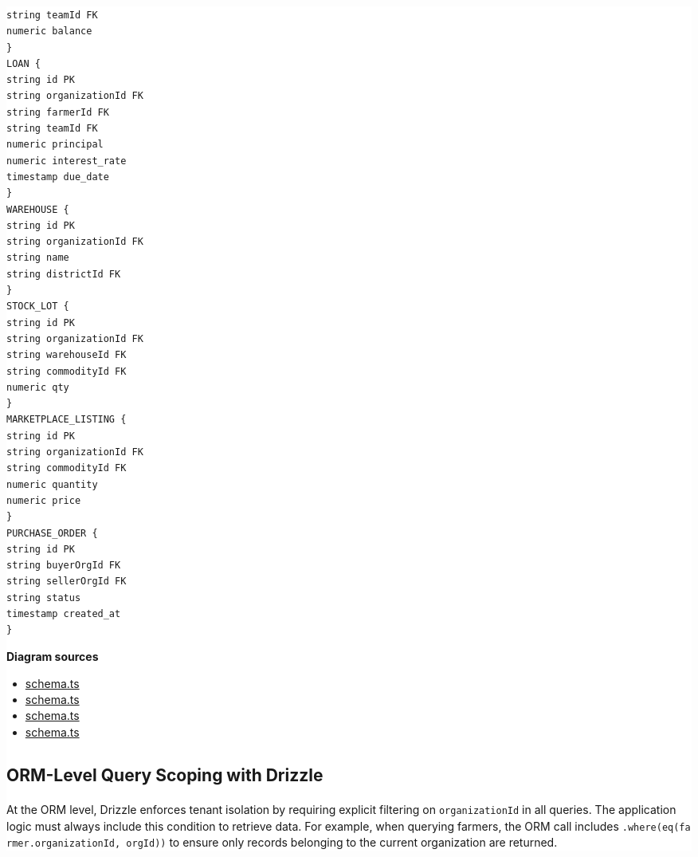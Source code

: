 ```mermaid
string teamId FK
numeric balance
}
LOAN {
string id PK
string organizationId FK
string farmerId FK
string teamId FK
numeric principal
numeric interest_rate
timestamp due_date
}
WAREHOUSE {
string id PK
string organizationId FK
string name
string districtId FK
}
STOCK_LOT {
string id PK
string organizationId FK
string warehouseId FK
string commodityId FK
numeric qty
}
MARKETPLACE_LISTING {
string id PK
string organizationId FK
string commodityId FK
numeric quantity
numeric price
}
PURCHASE_ORDER {
string id PK
string buyerOrgId FK
string sellerOrgId FK
string status
timestamp created_at
}
```

**Diagram sources**
- [schema.ts](file://src/server/db/schema.ts#L153-L188)
- [schema.ts](file://src/server/db/schema.ts#L280-L305)
- [schema.ts](file://src/server/db/schema.ts#L340-L355)
- [schema.ts](file://src/server/db/schema.ts#L624-L662)

## ORM-Level Query Scoping with Drizzle
At the ORM level, Drizzle enforces tenant isolation by requiring explicit filtering on `organizationId` in all queries. The application logic must always include this condition to retrieve data. For example, when querying farmers, the ORM call includes `.where(eq(farmer.organizationId, orgId))` to ensure only records belonging to the current organization are returned.
